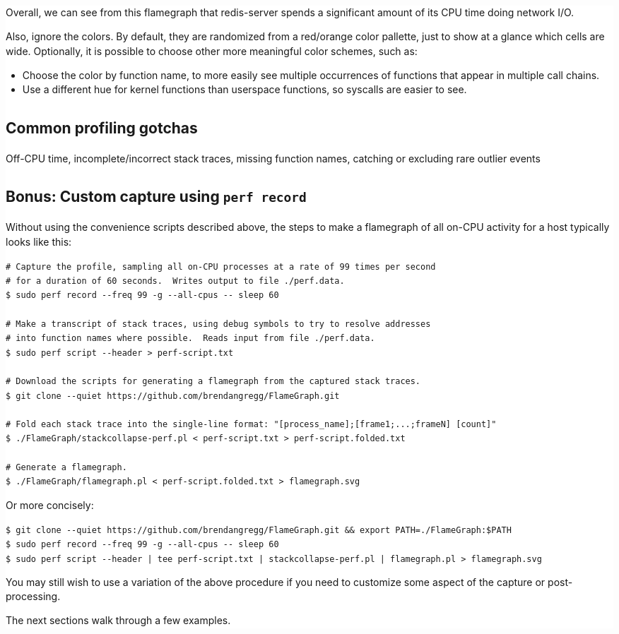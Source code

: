 Overall, we can see from this flamegraph that redis-server spends a significant amount of its CPU time doing network I/O.

Also, ignore the colors.  By default, they are randomized from a red/orange color pallette, just to show at a glance which cells are wide.
Optionally, it is possible to choose other more meaningful color schemes, such as:
* Choose the color by function name, to more easily see multiple occurrences of functions that appear in multiple call chains.
* Use a different hue for kernel functions than userspace functions, so syscalls are easier to see.


## Common profiling gotchas

Off-CPU time, incomplete/incorrect stack traces, missing function names, catching or excluding rare outlier events


## Bonus: Custom capture using `perf record`

Without using the convenience scripts described above, the steps to make a flamegraph of all on-CPU activity for a host typically looks like this:

```shell
# Capture the profile, sampling all on-CPU processes at a rate of 99 times per second
# for a duration of 60 seconds.  Writes output to file ./perf.data.
$ sudo perf record --freq 99 -g --all-cpus -- sleep 60

# Make a transcript of stack traces, using debug symbols to try to resolve addresses
# into function names where possible.  Reads input from file ./perf.data.
$ sudo perf script --header > perf-script.txt

# Download the scripts for generating a flamegraph from the captured stack traces.
$ git clone --quiet https://github.com/brendangregg/FlameGraph.git

# Fold each stack trace into the single-line format: "[process_name];[frame1;...;frameN] [count]"
$ ./FlameGraph/stackcollapse-perf.pl < perf-script.txt > perf-script.folded.txt

# Generate a flamegraph.
$ ./FlameGraph/flamegraph.pl < perf-script.folded.txt > flamegraph.svg
```

Or more concisely:

```shell
$ git clone --quiet https://github.com/brendangregg/FlameGraph.git && export PATH=./FlameGraph:$PATH
$ sudo perf record --freq 99 -g --all-cpus -- sleep 60
$ sudo perf script --header | tee perf-script.txt | stackcollapse-perf.pl | flamegraph.pl > flamegraph.svg
```

You may still wish to use a variation of the above procedure if you need to customize some aspect of the capture or post-processing.

The next sections walk through a few examples.

